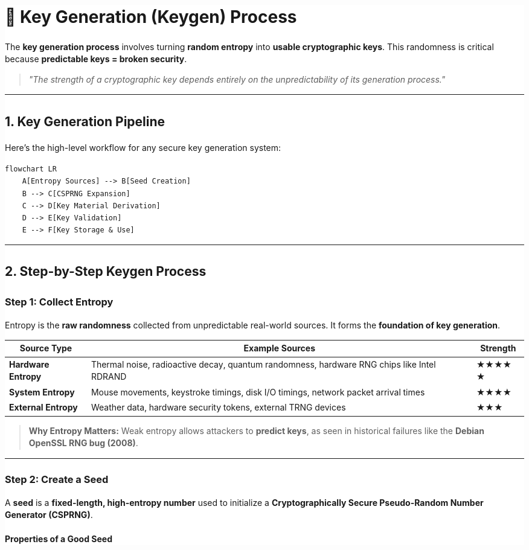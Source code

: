 # 🔐 **Key Generation (Keygen) Process**

The **key generation process** involves turning **random entropy** into **usable cryptographic keys**.
This randomness is critical because **predictable keys = broken security**.

> *"The strength of a cryptographic key depends entirely on the unpredictability of its generation process."*

---

## **1. Key Generation Pipeline**

Here’s the high-level workflow for any secure key generation system:

```mermaid
flowchart LR
    A[Entropy Sources] --> B[Seed Creation]
    B --> C[CSPRNG Expansion]
    C --> D[Key Material Derivation]
    D --> E[Key Validation]
    E --> F[Key Storage & Use]
```

---

## **2. Step-by-Step Keygen Process**

### **Step 1: Collect Entropy**

Entropy is the **raw randomness** collected from unpredictable real-world sources.
It forms the **foundation of key generation**.

| **Source Type**      | **Example Sources**                                                                        | **Strength** |
| -------------------- | ------------------------------------------------------------------------------------------ | ------------ |
| **Hardware Entropy** | Thermal noise, radioactive decay, quantum randomness, hardware RNG chips like Intel RDRAND | ★★★★★        |
| **System Entropy**   | Mouse movements, keystroke timings, disk I/O timings, network packet arrival times         | ★★★★         |
| **External Entropy** | Weather data, hardware security tokens, external TRNG devices                              | ★★★          |

> **Why Entropy Matters:**
> Weak entropy allows attackers to **predict keys**, as seen in historical failures like the **Debian OpenSSL RNG bug (2008)**.

---

### **Step 2: Create a Seed**

A **seed** is a **fixed-length, high-entropy number** used to initialize a **Cryptographically Secure Pseudo-Random Number Generator (CSPRNG)**.

#### **Properties of a Good Seed**
